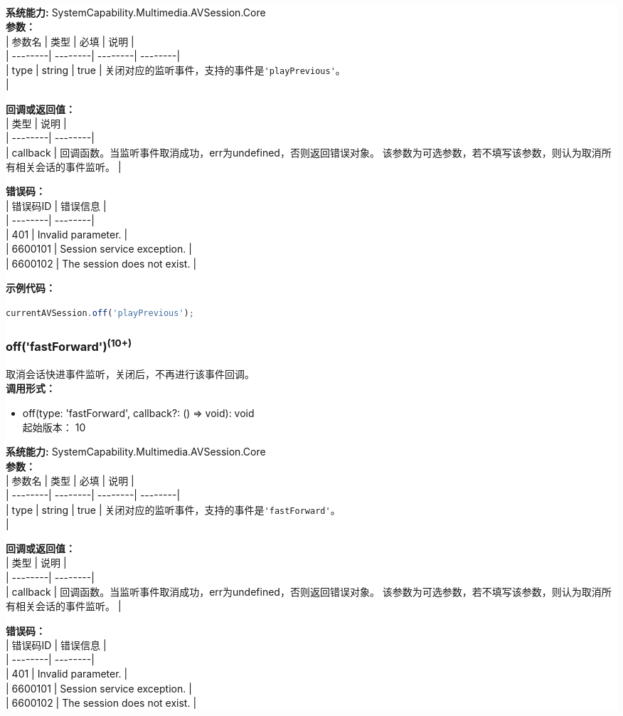  **系统能力:**  SystemCapability.Multimedia.AVSession.Core    
 **参数：**     
| 参数名 | 类型 | 必填 | 说明 |  
| --------| --------| --------| --------|  
| type | string | true | 关闭对应的监听事件，支持的事件是<code>'playPrevious'</code>。<br/> |  
    
 **回调或返回值：**     
| 类型 | 说明 |  
| --------| --------|  
| callback | 回调函数。当监听事件取消成功，err为undefined，否则返回错误对象。 该参数为可选参数，若不填写该参数，则认为取消所有相关会话的事件监听。 |  
    
    
 **错误码：**     
| 错误码ID | 错误信息 |  
| --------| --------|  
| 401 | Invalid parameter. |  
| 6600101 | Session service exception. |  
| 6600102 | The session does not exist. |  
    
 **示例代码：**   
```ts    
currentAVSession.off('playPrevious');    
```    
  
    
### off('fastForward')<sup>(10+)</sup>    
取消会话快进事件监听，关闭后，不再进行该事件回调。  
 **调用形式：**     
    
- off(type: 'fastForward', callback?: () => void): void    
起始版本： 10  
  
 **系统能力:**  SystemCapability.Multimedia.AVSession.Core    
 **参数：**     
| 参数名 | 类型 | 必填 | 说明 |  
| --------| --------| --------| --------|  
| type | string | true | 关闭对应的监听事件，支持的事件是<code>'fastForward'</code>。<br/> |  
    
 **回调或返回值：**     
| 类型 | 说明 |  
| --------| --------|  
| callback | 回调函数。当监听事件取消成功，err为undefined，否则返回错误对象。 该参数为可选参数，若不填写该参数，则认为取消所有相关会话的事件监听。 |  
    
    
 **错误码：**     
| 错误码ID | 错误信息 |  
| --------| --------|  
| 401 | Invalid parameter. |  
| 6600101 | Session service exception. |  
| 6600102 | The session does not exist. |  
    